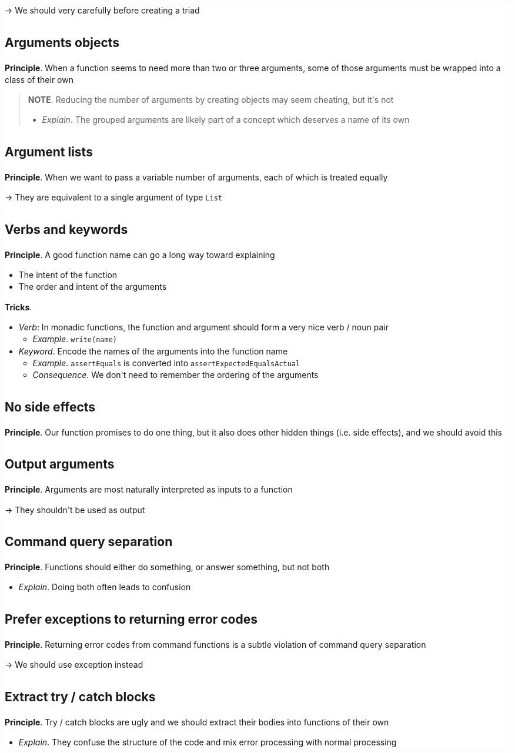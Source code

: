 $\to$ We should very carefully before creating a triad

## Arguments objects
**Principle**. When a function seems to need more than two or three arguments, some of those arguments must be wrapped into a class of their own

>**NOTE**. Reducing the number of arguments by creating objects may seem cheating, but it's not
>* *Explain*. The grouped arguments are likely part of a concept which deserves a name of its own

## Argument lists
**Principle**. When we want to pass a variable number of arguments, each of which is treated equally

$\to$ They are equivalent to a single argument of type `List`

## Verbs and keywords
**Principle**. A good function name can go a long way toward explaining
* The intent of the function
* The order and intent of the arguments

**Tricks**.
* *Verb*: In monadic functions, the function and argument should form a very nice verb / noun pair
    * *Example*. `write(name)`
* *Keyword*. Encode the names of the arguments into the function name
    * *Example*. `assertEquals` is converted into `assertExpectedEqualsActual`
    * *Consequence*. We don't need to remember the ordering of the arguments

## No side effects
**Principle**. Our function promises to do one thing, but it also does other hidden things (i.e. side effects), and we should avoid this

## Output arguments
**Principle**. Arguments are most naturally interpreted as inputs to a function

$\to$ They shouldn't be used as output

## Command query separation
**Principle**. Functions should either do something, or answer something, but not both
* *Explain*. Doing both often leads to confusion

## Prefer exceptions to returning error codes
**Principle**. Returning error codes from command functions is a subtle violation of command query separation

$\to$ We should use exception instead

## Extract try / catch blocks
**Principle**. Try / catch blocks are ugly and we should extract their bodies into functions of their own
* *Explain*. They confuse the structure of the code and mix error processing with normal processing
